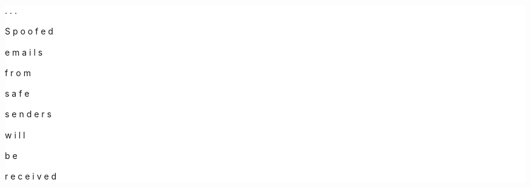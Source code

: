  
 
.
.
.
 
 
 
 
S
p
o
o
f
e
d
 
e
m
a
i
l
s
 
f
r
o
m
 
s
a
f
e
 
s
e
n
d
e
r
s
 
w
i
l
l
 
b
e
 
r
e
c
e
i
v
e
d
 